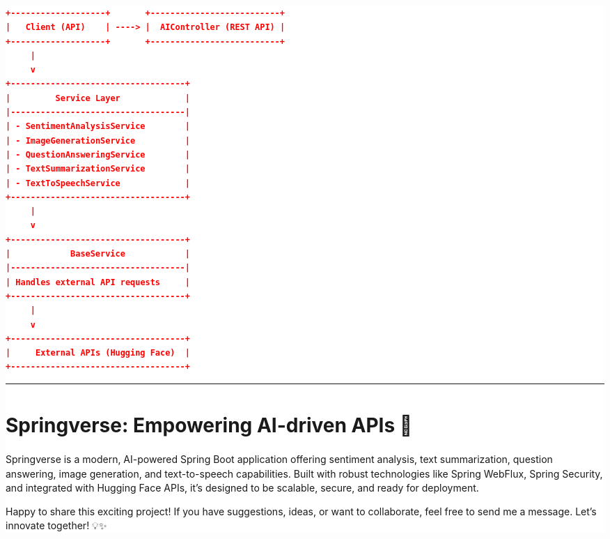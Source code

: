    ```json
+-------------------+       +--------------------------+
|   Client (API)    | ----> |  AIController (REST API) |
+-------------------+       +--------------------------+
        |
        v
+-----------------------------------+
|         Service Layer             |
|-----------------------------------|
| - SentimentAnalysisService        |
| - ImageGenerationService          |
| - QuestionAnsweringService        |
| - TextSummarizationService        |
| - TextToSpeechService             |
+-----------------------------------+
        |
        v
+-----------------------------------+
|            BaseService            |
|-----------------------------------|
| Handles external API requests     |
+-----------------------------------+
        |
        v
+-----------------------------------+
|     External APIs (Hugging Face)  |
+-----------------------------------+
```
---

# Springverse: Empowering AI-driven APIs 🚀

Springverse is a modern, AI-powered Spring Boot application offering sentiment analysis, text summarization, question answering, image generation, and text-to-speech capabilities. Built with robust technologies like Spring WebFlux, Spring Security, and integrated with Hugging Face APIs, it’s designed to be scalable, secure, and ready for deployment.

Happy to share this exciting project! If you have suggestions, ideas, or want to collaborate, feel free to send me a message. Let’s innovate together! 💡✨
